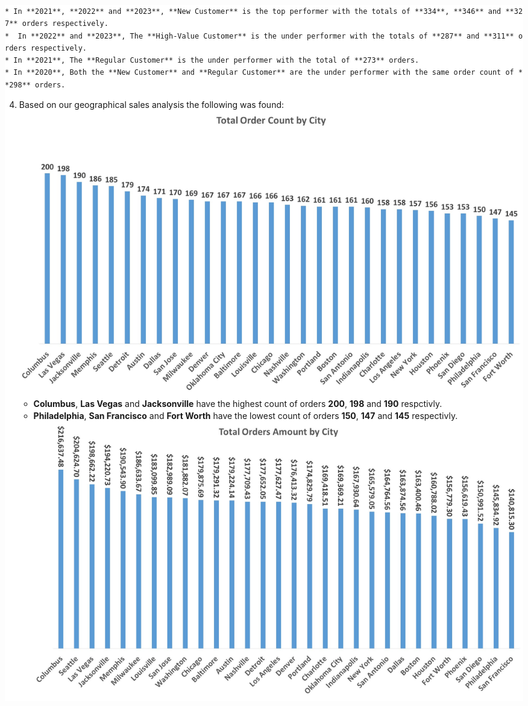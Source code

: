     * In **2021**, **2022** and **2023**, **New Customer** is the top performer with the totals of **334**, **346** and **327** orders respectively.
    *  In **2022** and **2023**, The **High-Value Customer** is the under performer with the totals of **287** and **311** orders respectively.
    * In **2021**, The **Regular Customer** is the under performer with the total of **273** orders.
    * In **2020**, Both the **New Customer** and **Regular Customer** are the under performer with the same order count of **298** orders.

4) Based on our geographical sales analysis the following was found:
    ![total_order_count_by_city](https://github.com/ahadel943/sales_analysis_02/blob/main/charts/24.total_order_count_by_city.jpg)
    * **Columbus**, **Las Vegas** and **Jacksonville** have the highest count of orders **200**, **198** and **190** respctivly.
    * **Philadelphia**, **San Francisco** and **Fort Worth** have the lowest count of orders **150**, **147** and **145** respectivly.
    ![total_orders_amount_by_city](https://github.com/ahadel943/sales_analysis_02/blob/main/charts/25.total_orders_amount_by_city.jpg)